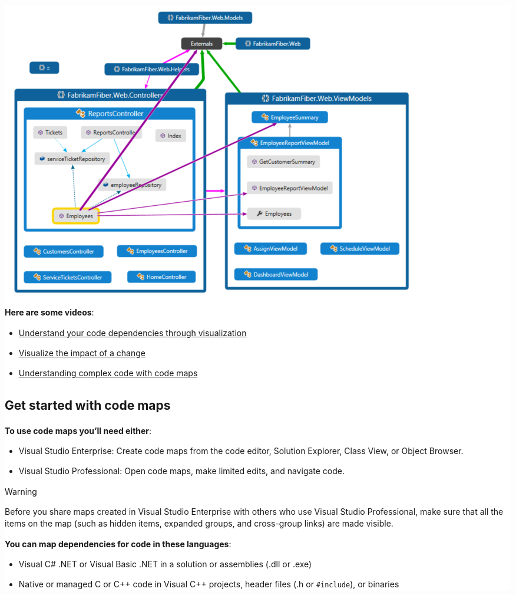  ![View dependencies across your solutions](../vs140/media/codemapsmainintro.png "CodeMapsMainIntro")  
  
 **Here are some videos**:  
  
-   [Understand your code dependencies through visualization](http://go.microsoft.com/fwlink/?LinkID=252065)  
  
-   [Visualize the impact of a change](http://go.microsoft.com/fwlink/?LinkID=252068)  
  
-   [Understanding complex code with code maps](http://go.microsoft.com/fwlink/?LinkID=259869)  
  
##  <a name="GetStarted"></a> Get started with code maps  
 **To use code maps you’ll need either**:  
  
-   Visual Studio Enterprise: Create code maps from the code editor, Solution Explorer, Class View, or Object Browser.  
  
-   Visual Studio Professional: Open code maps, make limited edits, and navigate code.  
  
> [!WARNING]
>  Before you share maps created in Visual Studio Enterprise with others who use Visual Studio Professional, make sure that all the items on the map (such as hidden items, expanded groups, and cross-group links) are made visible.  
  
 **You can map dependencies for code in these languages**:  
  
-   Visual C# .NET or Visual Basic .NET in a solution or assemblies (.dll or .exe)  
  
-   Native or managed C or C++ code in Visual C++ projects, header files (.h or `#include`), or binaries  
  